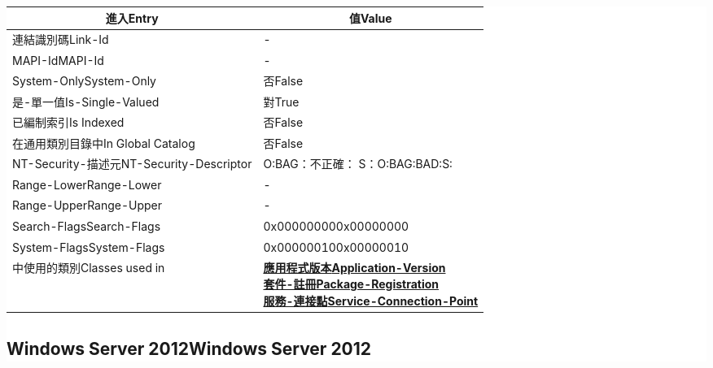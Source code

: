 | <span data-ttu-id="7986c-229">進入</span><span class="sxs-lookup"><span data-stu-id="7986c-229">Entry</span></span> | <span data-ttu-id="7986c-230">值</span><span class="sxs-lookup"><span data-stu-id="7986c-230">Value</span></span> |
|------------------------|---------------------------------------------------------------------------------------------------------------------------------------------------------------------------------------------------------|
| <span data-ttu-id="7986c-231">連結識別碼</span><span class="sxs-lookup"><span data-stu-id="7986c-231">Link-Id</span></span>                | \-                                                                                                                                                                                                      |
| <span data-ttu-id="7986c-232">MAPI-Id</span><span class="sxs-lookup"><span data-stu-id="7986c-232">MAPI-Id</span></span>                | \-                                                                                                                                                                                                      |
| <span data-ttu-id="7986c-233">System-Only</span><span class="sxs-lookup"><span data-stu-id="7986c-233">System-Only</span></span>            | <span data-ttu-id="7986c-234">否</span><span class="sxs-lookup"><span data-stu-id="7986c-234">False</span></span>                                                                                                                                                                                                   |
| <span data-ttu-id="7986c-235">是-單一值</span><span class="sxs-lookup"><span data-stu-id="7986c-235">Is-Single-Valued</span></span>       | <span data-ttu-id="7986c-236">對</span><span class="sxs-lookup"><span data-stu-id="7986c-236">True</span></span>                                                                                                                                                                                                    |
| <span data-ttu-id="7986c-237">已編制索引</span><span class="sxs-lookup"><span data-stu-id="7986c-237">Is Indexed</span></span>             | <span data-ttu-id="7986c-238">否</span><span class="sxs-lookup"><span data-stu-id="7986c-238">False</span></span>                                                                                                                                                                                                   |
| <span data-ttu-id="7986c-239">在通用類別目錄中</span><span class="sxs-lookup"><span data-stu-id="7986c-239">In Global Catalog</span></span>      | <span data-ttu-id="7986c-240">否</span><span class="sxs-lookup"><span data-stu-id="7986c-240">False</span></span>                                                                                                                                                                                                   |
| <span data-ttu-id="7986c-241">NT-Security-描述元</span><span class="sxs-lookup"><span data-stu-id="7986c-241">NT-Security-Descriptor</span></span> | <span data-ttu-id="7986c-242">O:BAG：不正確： S：</span><span class="sxs-lookup"><span data-stu-id="7986c-242">O:BAG:BAD:S:</span></span>                                                                                                                                                                                            |
| <span data-ttu-id="7986c-243">Range-Lower</span><span class="sxs-lookup"><span data-stu-id="7986c-243">Range-Lower</span></span>            | \-                                                                                                                                                                                                      |
| <span data-ttu-id="7986c-244">Range-Upper</span><span class="sxs-lookup"><span data-stu-id="7986c-244">Range-Upper</span></span>            | \-                                                                                                                                                                                                      |
| <span data-ttu-id="7986c-245">Search-Flags</span><span class="sxs-lookup"><span data-stu-id="7986c-245">Search-Flags</span></span>           | <span data-ttu-id="7986c-246">0x00000000</span><span class="sxs-lookup"><span data-stu-id="7986c-246">0x00000000</span></span>                                                                                                                                                                                              |
| <span data-ttu-id="7986c-247">System-Flags</span><span class="sxs-lookup"><span data-stu-id="7986c-247">System-Flags</span></span>           | <span data-ttu-id="7986c-248">0x00000010</span><span class="sxs-lookup"><span data-stu-id="7986c-248">0x00000010</span></span>                                                                                                                                                                                              |
| <span data-ttu-id="7986c-249">中使用的類別</span><span class="sxs-lookup"><span data-stu-id="7986c-249">Classes used in</span></span>        | [<span data-ttu-id="7986c-250">**應用程式版本**</span><span class="sxs-lookup"><span data-stu-id="7986c-250">**Application-Version**</span></span>](c-applicationversion.md)<br/> [<span data-ttu-id="7986c-251">**套件-註冊**</span><span class="sxs-lookup"><span data-stu-id="7986c-251">**Package-Registration**</span></span>](c-packageregistration.md)<br/> [<span data-ttu-id="7986c-252">**服務-連接點**</span><span class="sxs-lookup"><span data-stu-id="7986c-252">**Service-Connection-Point**</span></span>](c-serviceconnectionpoint.md)<br/> |



## <a name="windows-server-2012"></a><span data-ttu-id="7986c-253">Windows Server 2012</span><span class="sxs-lookup"><span data-stu-id="7986c-253">Windows Server 2012</span></span>


